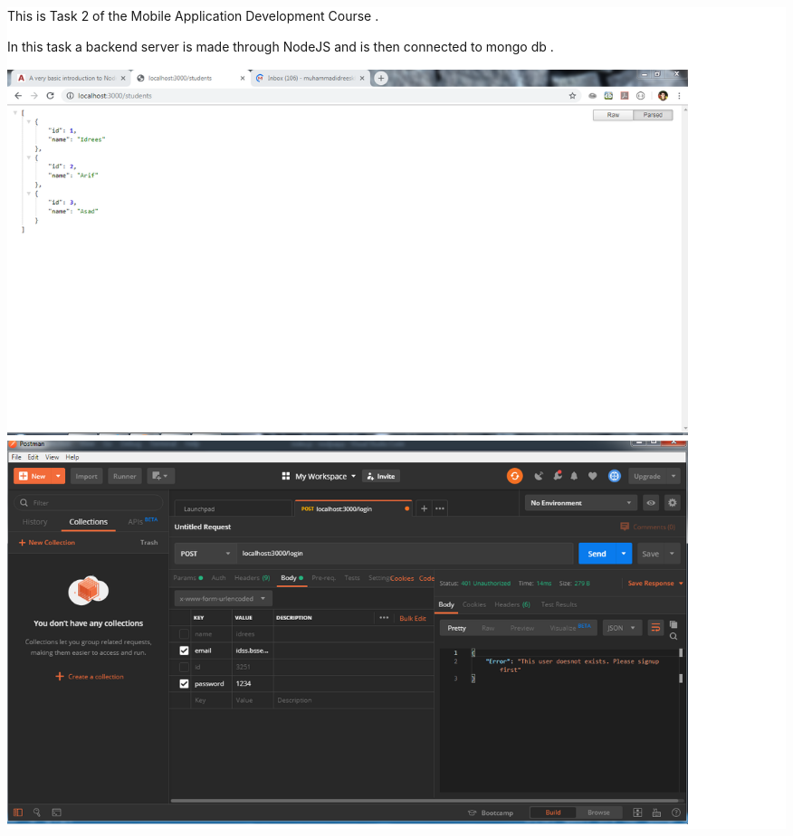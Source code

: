 This is Task 2 of the Mobile Application Development Course .

In this task  a backend server is made through NodeJS and is then connected to mongo db .

<img src= "browser data.PNG" width = "752">
<img src= "wrong login details.PNG" width = "752">
